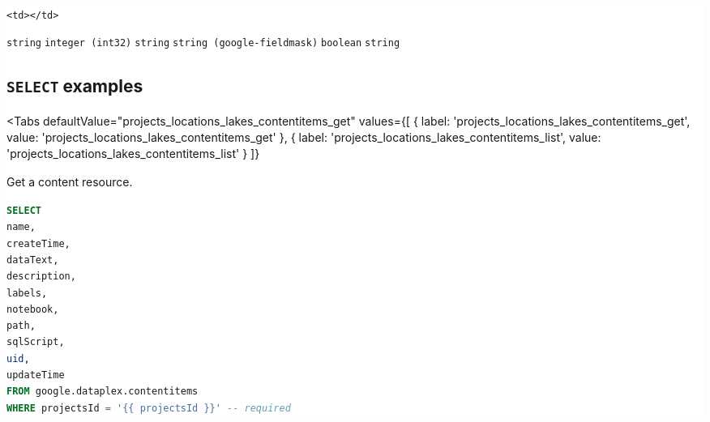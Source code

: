     <td></td>
</tr>
<tr id="parameter-filter">
    <td><CopyableCode code="filter" /></td>
    <td><code>string</code></td>
    <td></td>
</tr>
<tr id="parameter-pageSize">
    <td><CopyableCode code="pageSize" /></td>
    <td><code>integer (int32)</code></td>
    <td></td>
</tr>
<tr id="parameter-pageToken">
    <td><CopyableCode code="pageToken" /></td>
    <td><code>string</code></td>
    <td></td>
</tr>
<tr id="parameter-updateMask">
    <td><CopyableCode code="updateMask" /></td>
    <td><code>string (google-fieldmask)</code></td>
    <td></td>
</tr>
<tr id="parameter-validateOnly">
    <td><CopyableCode code="validateOnly" /></td>
    <td><code>boolean</code></td>
    <td></td>
</tr>
<tr id="parameter-view">
    <td><CopyableCode code="view" /></td>
    <td><code>string</code></td>
    <td></td>
</tr>
</tbody>
</table>

## `SELECT` examples

<Tabs
    defaultValue="projects_locations_lakes_contentitems_get"
    values={[
        { label: 'projects_locations_lakes_contentitems_get', value: 'projects_locations_lakes_contentitems_get' },
        { label: 'projects_locations_lakes_contentitems_list', value: 'projects_locations_lakes_contentitems_list' }
    ]}
>
<TabItem value="projects_locations_lakes_contentitems_get">

Get a content resource.

```sql
SELECT
name,
createTime,
dataText,
description,
labels,
notebook,
path,
sqlScript,
uid,
updateTime
FROM google.dataplex.contentitems
WHERE projectsId = '{{ projectsId }}' -- required
```